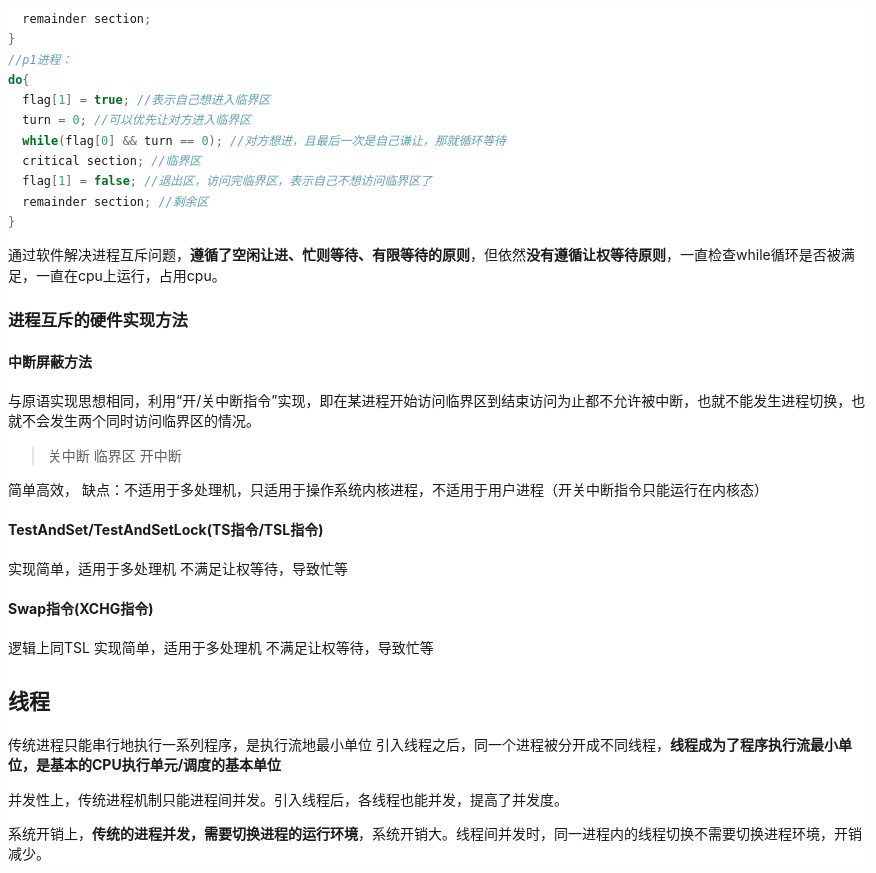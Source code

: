 ```c
  remainder section;
}
//p1进程：
do{
  flag[1] = true; //表示自己想进入临界区
  turn = 0; //可以优先让对方进入临界区
  while(flag[0] && turn == 0); //对方想进，且最后一次是自己谦让，那就循环等待
  critical section; //临界区
  flag[1] = false; //退出区，访问完临界区，表示自己不想访问临界区了
  remainder section; //剩余区
}
```
通过软件解决进程互斥问题，**遵循了空闲让进、忙则等待、有限等待的原则**，但依然**没有遵循让权等待原则**，一直检查while循环是否被满足，一直在cpu上运行，占用cpu。

### 进程互斥的硬件实现方法
#### 中断屏蔽方法
与原语实现思想相同，利用“开/关中断指令”实现，即在某进程开始访问临界区到结束访问为止都不允许被中断，也就不能发生进程切换，也就不会发生两个同时访问临界区的情况。
>关中断
>临界区
>开中断

简单高效，
缺点：不适用于多处理机，只适用于操作系统内核进程，不适用于用户进程（开关中断指令只能运行在内核态）
#### TestAndSet/TestAndSetLock(TS指令/TSL指令)
实现简单，适用于多处理机
不满足让权等待，导致忙等

#### Swap指令(XCHG指令)
逻辑上同TSL
实现简单，适用于多处理机
不满足让权等待，导致忙等





## 线程
传统进程只能串行地执行一系列程序，是执行流地最小单位
引入线程之后，同一个进程被分开成不同线程，**线程成为了程序执行流最小单位，是基本的CPU执行单元/调度的基本单位**

并发性上，传统进程机制只能进程间并发。引入线程后，各线程也能并发，提高了并发度。

系统开销上，**传统的进程并发，需要切换进程的运行环境**，系统开销大。线程间并发时，同一进程内的线程切换不需要切换进程环境，开销减少。